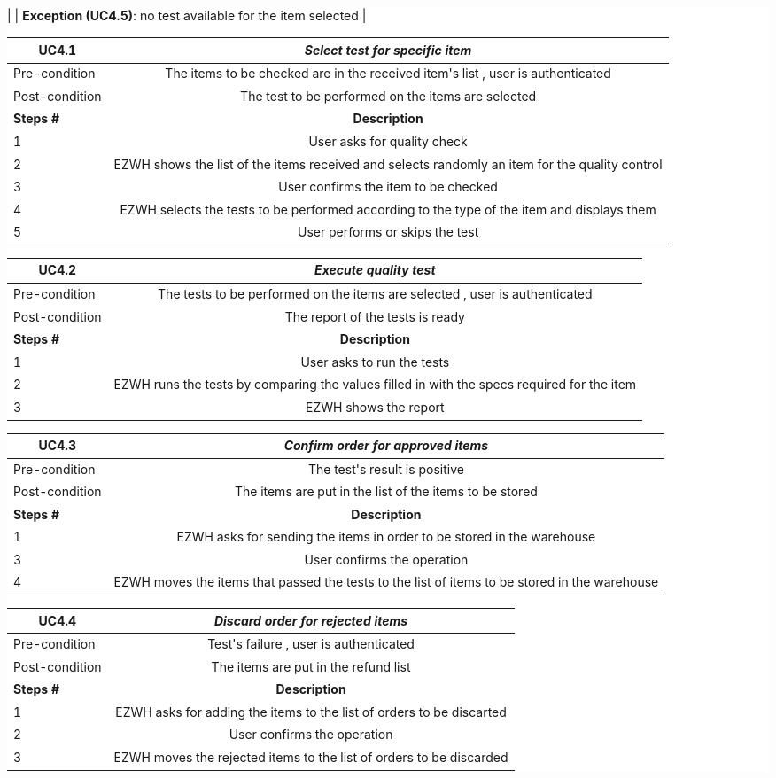 |  | **Exception (UC4.5)**: no test available for the item selected |

| **UC4.1** | *Select test for specific item* |
| ------------- |:-------------:| 
| Pre-condition |  The items to be checked are in the received item's list , user is authenticated |
| Post-condition |  The test to be performed on the items are selected |
| **Steps #**        | **Description**   |
|  1     | User asks for quality check | 
|  2    | EZWH shows the list of the items received and selects randomly an item for the quality control|  
|  3    | User confirms the item to be checked   |
|  4    | EZWH selects the tests to be performed according to the type of the item and displays them|
|  5    | User performs or skips the test |


| **UC4.2** | *Execute quality test*  |
| ------------- |:-------------:| 
| Pre-condition | The tests to be performed on the items are selected , user is authenticated|
| Post-condition | The report of the tests is ready  |
| **Steps #**        |  **Description**   |
|  1     | User asks to run the tests |  
|  2     | EZWH runs the tests by comparing the values filled in with the specs required for the item|
|  3    | EZWH shows the report |



| **UC4.3** | *Confirm order for approved items*  |
| ------------- |:-------------:| 
| Pre-condition |  The test's result is positive |
| Post-condition |  The items are put in the list of the items to be stored  |
| **Steps #**        |  **Description**   |
|  1     | EZWH asks for sending the items in order to be stored in the warehouse |
|  3     | User confirms the operation |
|  4     | EZWH moves the items that passed the tests to the list of items to be stored in the warehouse |


| **UC4.4** | *Discard order for rejected items* |
| ------------- |:-------------:| 
| Pre-condition |  Test's failure , user is authenticated |
| Post-condition |  The items are put in the refund list |
| **Steps #**        |  **Description**   |
|  1     | EZWH asks for adding the items to the list of orders to be discarted |
|  2     | User confirms the operation |
|  3     | EZWH moves the rejected items to the list of orders to be discarded  |

